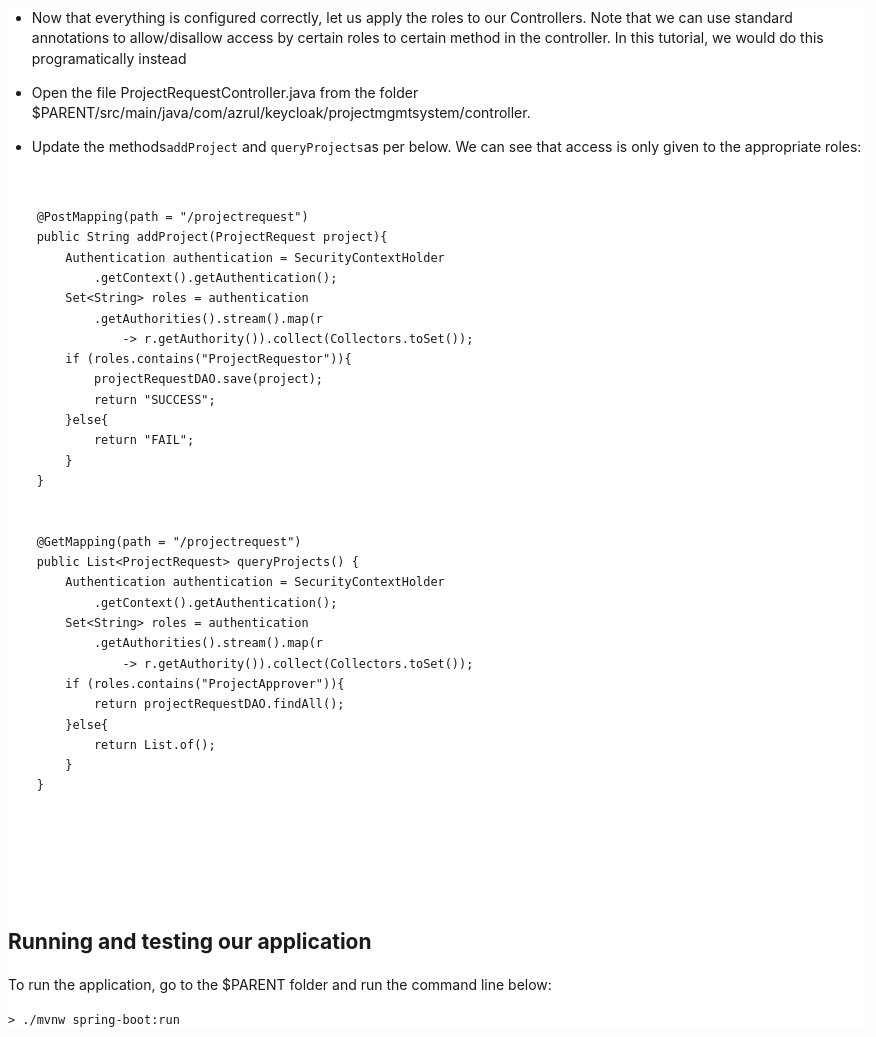 -   Now that everything is configured correctly, let us apply the roles to our
    Controllers. Note that we can use standard annotations to allow/disallow
    access by certain roles to certain method in the controller. In this
    tutorial, we would do this programatically instead

-   Open the file ProjectRequestController.java from the folder
    \$PARENT/src/main/java/com/azrul/keycloak/projectmgmtsystem/controller.

-   Update the methods`addProject` and `queryProjects`as per below. We can see
    that access is only given to the appropriate roles:

 

~~~~~~~~~~~~~~~~~~~~~~~~~~~~~~~~~~~~~~~~~~~~~~~~~~~~~~~~~~~~~~~~~~~~~~~~~~~~~~~~
    @PostMapping(path = "/projectrequest")
    public String addProject(ProjectRequest project){
        Authentication authentication = SecurityContextHolder
            .getContext().getAuthentication();
        Set<String> roles = authentication
            .getAuthorities().stream().map(r 
                -> r.getAuthority()).collect(Collectors.toSet());
        if (roles.contains("ProjectRequestor")){
            projectRequestDAO.save(project);
            return "SUCCESS";
        }else{
            return "FAIL";
        }
    }


    @GetMapping(path = "/projectrequest")
    public List<ProjectRequest> queryProjects() {
        Authentication authentication = SecurityContextHolder
            .getContext().getAuthentication();
        Set<String> roles = authentication
            .getAuthorities().stream().map(r 
                -> r.getAuthority()).collect(Collectors.toSet());
        if (roles.contains("ProjectApprover")){
            return projectRequestDAO.findAll();
        }else{
            return List.of();
        }
    } 
~~~~~~~~~~~~~~~~~~~~~~~~~~~~~~~~~~~~~~~~~~~~~~~~~~~~~~~~~~~~~~~~~~~~~~~~~~~~~~~~

 

 

 

Running and testing our application
-----------------------------------

To run the application, go to the \$PARENT folder and run the command line
below:

~~~~~~~~~~~~~~~~~~~~~~~~~~~~~~~~~~~~~~~~~~~~~~~~~~~~~~~~~~~~~~~~~~~~~~~~~~~~~~~~
> ./mvnw spring-boot:run
~~~~~~~~~~~~~~~~~~~~~~~~~~~~~~~~~~~~~~~~~~~~~~~~~~~~~~~~~~~~~~~~~~~~~~~~~~~~~~~~
